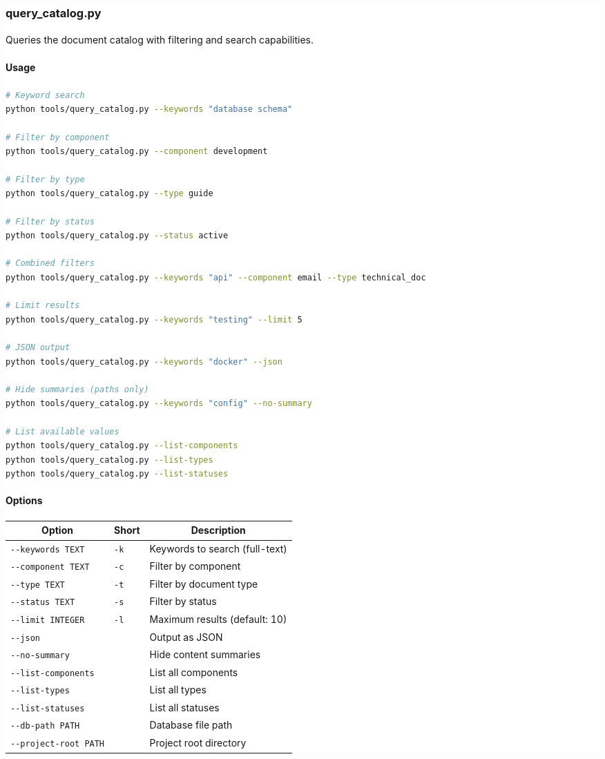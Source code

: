 
### query_catalog.py

Queries the document catalog with filtering and search capabilities.

#### Usage

```bash
# Keyword search
python tools/query_catalog.py --keywords "database schema"

# Filter by component
python tools/query_catalog.py --component development

# Filter by type
python tools/query_catalog.py --type guide

# Filter by status
python tools/query_catalog.py --status active

# Combined filters
python tools/query_catalog.py --keywords "api" --component email --type technical_doc

# Limit results
python tools/query_catalog.py --keywords "testing" --limit 5

# JSON output
python tools/query_catalog.py --keywords "docker" --json

# Hide summaries (paths only)
python tools/query_catalog.py --keywords "config" --no-summary

# List available values
python tools/query_catalog.py --list-components
python tools/query_catalog.py --list-types
python tools/query_catalog.py --list-statuses
```

#### Options

| Option | Short | Description |
|--------|-------|-------------|
| `--keywords TEXT` | `-k` | Keywords to search (full-text) |
| `--component TEXT` | `-c` | Filter by component |
| `--type TEXT` | `-t` | Filter by document type |
| `--status TEXT` | `-s` | Filter by status |
| `--limit INTEGER` | `-l` | Maximum results (default: 10) |
| `--json` | | Output as JSON |
| `--no-summary` | | Hide content summaries |
| `--list-components` | | List all components |
| `--list-types` | | List all types |
| `--list-statuses` | | List all statuses |
| `--db-path PATH` | | Database file path |
| `--project-root PATH` | | Project root directory |
